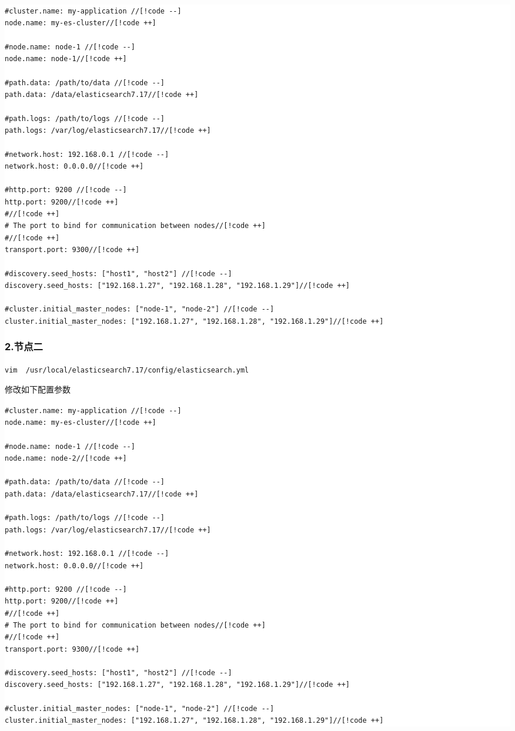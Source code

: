 ```vim
#cluster.name: my-application //[!code --]
node.name: my-es-cluster//[!code ++]

#node.name: node-1 //[!code --]
node.name: node-1//[!code ++]

#path.data: /path/to/data //[!code --]
path.data: /data/elasticsearch7.17//[!code ++]

#path.logs: /path/to/logs //[!code --]
path.logs: /var/log/elasticsearch7.17//[!code ++]

#network.host: 192.168.0.1 //[!code --]
network.host: 0.0.0.0//[!code ++]

#http.port: 9200 //[!code --]
http.port: 9200//[!code ++]
#//[!code ++]
# The port to bind for communication between nodes//[!code ++]
#//[!code ++]
transport.port: 9300//[!code ++]

#discovery.seed_hosts: ["host1", "host2"] //[!code --]
discovery.seed_hosts: ["192.168.1.27", "192.168.1.28", "192.168.1.29"]//[!code ++]

#cluster.initial_master_nodes: ["node-1", "node-2"] //[!code --]
cluster.initial_master_nodes: ["192.168.1.27", "192.168.1.28", "192.168.1.29"]//[!code ++]
```

### 2.节点二

```bash
vim  /usr/local/elasticsearch7.17/config/elasticsearch.yml
```

修改如下配置参数

```vim
#cluster.name: my-application //[!code --]
node.name: my-es-cluster//[!code ++]

#node.name: node-1 //[!code --]
node.name: node-2//[!code ++]

#path.data: /path/to/data //[!code --]
path.data: /data/elasticsearch7.17//[!code ++]

#path.logs: /path/to/logs //[!code --]
path.logs: /var/log/elasticsearch7.17//[!code ++]

#network.host: 192.168.0.1 //[!code --]
network.host: 0.0.0.0//[!code ++]

#http.port: 9200 //[!code --]
http.port: 9200//[!code ++]
#//[!code ++]
# The port to bind for communication between nodes//[!code ++]
#//[!code ++]
transport.port: 9300//[!code ++]

#discovery.seed_hosts: ["host1", "host2"] //[!code --]
discovery.seed_hosts: ["192.168.1.27", "192.168.1.28", "192.168.1.29"]//[!code ++]

#cluster.initial_master_nodes: ["node-1", "node-2"] //[!code --]
cluster.initial_master_nodes: ["192.168.1.27", "192.168.1.28", "192.168.1.29"]//[!code ++]
```